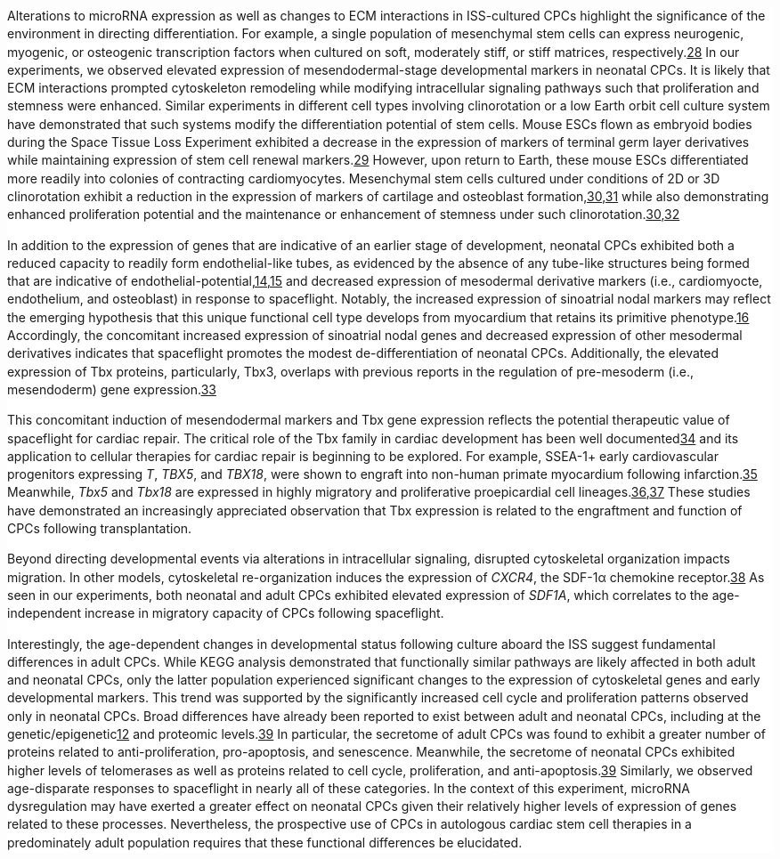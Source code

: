Alterations to microRNA expression as well as changes to ECM interactions in ISS-cultured CPCs highlight the significance of the environment in directing differentiation. For example, a single population of mesenchymal stem cells can express neurogenic, myogenic, or osteogenic transcription factors when cultured on soft, moderately stiff, or stiff matrices, respectively.[28](#CR27) In our experiments, we observed elevated expression of mesendodermal-stage developmental markers in neonatal CPCs. It is likely that ECM interactions prompted cytoskeleton remodeling while modifying intracellular signaling pathways such that proliferation and stemness were enhanced. Similar experiments in different cell types involving clinorotation or a low Earth orbit cell culture system have demonstrated that such systems modify the differentiation potential of stem cells. Mouse ESCs flown as embryoid bodies during the Space Tissue Loss Experiment exhibited a decrease in the expression of markers of terminal germ layer derivatives while maintaining expression of stem cell renewal markers.[29](#CR28) However, upon return to Earth, these mouse ESCs differentiated more readily into colonies of contracting cardiomyocytes. Mesenchymal stem cells cultured under conditions of 2D or 3D clinorotation exhibit a reduction in the expression of markers of cartilage and osteoblast formation,[30](#CR29),[31](#CR30) while also demonstrating enhanced proliferation potential and the maintenance or enhancement of stemness under such clinorotation.[30](#CR29),[32](#CR31)

In addition to the expression of genes that are indicative of an earlier stage of development, neonatal CPCs exhibited both a reduced capacity to readily form endothelial-like tubes, as evidenced by the absence of any tube-like structures being formed that are indicative of endothelial-potential,[14](#CR14),[15](#CR15) and decreased expression of mesodermal derivative markers (i.e., cardiomyocte, endothelium, and osteoblast) in response to spaceflight. Notably, the increased expression of sinoatrial nodal markers may reflect the emerging hypothesis that this unique functional cell type develops from myocardium that retains its primitive phenotype.[16](#CR16) Accordingly, the concomitant increased expression of sinoatrial nodal genes and decreased expression of other mesodermal derivatives indicates that spaceflight promotes the modest de-differentiation of neonatal CPCs. Additionally, the elevated expression of Tbx proteins, particularly, Tbx3, overlaps with previous reports in the regulation of pre-mesoderm (i.e., mesendoderm) gene expression.[33](#CR32)

This concomitant induction of mesendodermal markers and Tbx gene expression reflects the potential therapeutic value of spaceflight for cardiac repair. The critical role of the Tbx family in cardiac development has been well documented[34](#CR33) and its application to cellular therapies for cardiac repair is beginning to be explored. For example, SSEA-1+ early cardiovascular progenitors expressing *T*, *TBX5*, and *TBX18*, were shown to engraft into non-human primate myocardium following infarction.[35](#CR34) Meanwhile, *Tbx5* and *Tbx18* are expressed in highly migratory and proliferative proepicardial cell lineages.[36](#CR35),[37](#CR36) These studies have demonstrated an increasingly appreciated observation that Tbx expression is related to the engraftment and function of CPCs following transplantation.

Beyond directing developmental events via alterations in intracellular signaling, disrupted cytoskeletal organization impacts migration. In other models, cytoskeletal re-organization induces the expression of *CXCR4*, the SDF-1α chemokine receptor.[38](#CR37) As seen in our experiments, both neonatal and adult CPCs exhibited elevated expression of *SDF1A*, which correlates to the age-independent increase in migratory capacity of CPCs following spaceflight.

Interestingly, the age-dependent changes in developmental status following culture aboard the ISS suggest fundamental differences in adult CPCs. While KEGG analysis demonstrated that functionally similar pathways are likely affected in both adult and neonatal CPCs, only the latter population experienced significant changes to the expression of cytoskeletal genes and early developmental markers. This trend was supported by the significantly increased cell cycle and proliferation patterns observed only in neonatal CPCs. Broad differences have already been reported to exist between adult and neonatal CPCs, including at the genetic/epigenetic[12](#CR12) and proteomic levels.[39](#CR38) In particular, the secretome of adult CPCs was found to exhibit a greater number of proteins related to anti-proliferation, pro-apoptosis, and senescence. Meanwhile, the secretome of neonatal CPCs exhibited higher levels of telomerases as well as proteins related to cell cycle, proliferation, and anti-apoptosis.[39](#CR38) Similarly, we observed age-disparate responses to spaceflight in nearly all of these categories. In the context of this experiment, microRNA dysregulation may have exerted a greater effect on neonatal CPCs given their relatively higher levels of expression of genes related to these processes. Nevertheless, the prospective use of CPCs in autologous cardiac stem cell therapies in a predominately adult population requires that these functional differences be elucidated.
